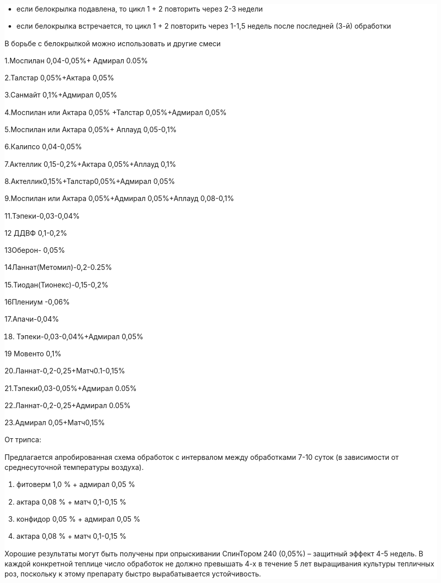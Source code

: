 - если белокрылка подавлена, то цикл 1 + 2 повторить через 2-3 недели

- если белокрылка встречается, то цикл 1 + 2 повторить через 1-1,5 недель после последней (3-й) обработки

В борьбе с белокрылкой можно использовать и другие смеси

1.Моспилан 0,04-0,05%+ Адмирал 0.05%

2.Талстар 0,05%+Актара 0,05%

3.Санмайт 0,1%+Адмирал 0,05%

4.Моспилан или Актара 0,05% +Талстар 0,05%+Адмирал 0,05%

5.Моспилан или Актара 0,05%+ Аплауд 0,05-0,1%

6.Калипсо 0,04-0,05%

7.Актеллик 0,15-0,2%+Актара 0,05%+Аплауд 0,1%

8.Актеллик0,15%+Талстар0,05%+Адмирал 0,05%

9.Моспилан или Актара 0,05%+Адмирал 0,05%+Аплауд 0,08-0,1%

11.Тэпеки-0,03-0,04%

12 ДДВФ 0,1-0,2%

13Оберон- 0,05%

14Ланнат(Метомил)-0,2-0.25%

15.Тиодан(Тионекс)-0,15-0,2%

16Плениум -0,06%

17.Апачи-0,04%

18. Тэпеки-0,03-0,04%+Адмирал 0,05%

19 Мовенто 0,1%

20.Ланнат-0,2-0,25+Матч0.1-0,15%

21.Тэпеки0,03-0,05%+Адмирал 0.05%

22.Ланнат-0,2-0,25+Адмирал 0.05%

23.Адмирал 0,05+Матч0,15%

От трипса:

Предлагается апробированная схема обработок с интервалом между обработками 7-10 суток (в зависимости от среднесуточной температуры воздуха).

1) фитоверм 1,0 % + адмирал 0,05 %

2) актара 0,08 % + матч 0,1-0,15 %

3) конфидор 0,05 % + адмирал 0,05 %

4) актара 0,08 % + матч 0,1-0,15 %

Хорошие результаты могут быть получены при опрыскивании СпинТором 240 (0,05%) – защитный эффект 4-5 недель. В каждой конкретной теплице число обработок не должно превышать 4-х в течение 5 лет выращивания культуры тепличных роз, поскольку к этому препарату быстро вырабатывается устойчивость.
